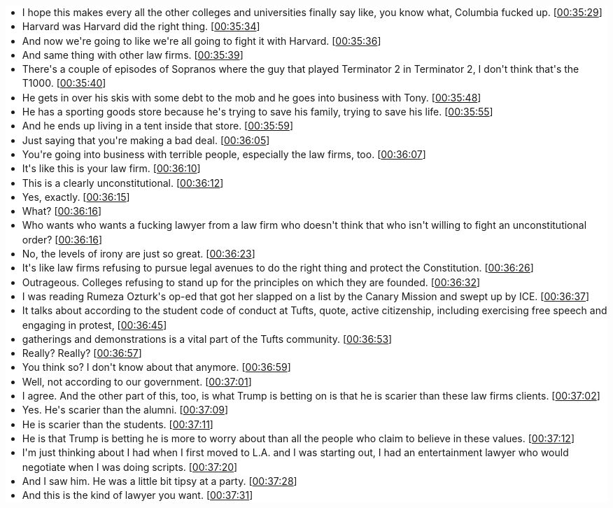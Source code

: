 *  I hope this makes every all the other colleges and universities finally say like, you know what, Columbia fucked up. [[00:35:29](https://www.youtube.com/watch?v=Y5xeBBx-qJs&t=2129.76s)]
*  Harvard was Harvard did the right thing. [[00:35:34](https://www.youtube.com/watch?v=Y5xeBBx-qJs&t=2134.92s)]
*  And now we're going to like we're all going to fight it with Harvard. [[00:35:36](https://www.youtube.com/watch?v=Y5xeBBx-qJs&t=2136.76s)]
*  And same thing with other law firms. [[00:35:39](https://www.youtube.com/watch?v=Y5xeBBx-qJs&t=2139.36s)]
*  There's a couple of episodes of Sopranos where the guy that played Terminator 2 in Terminator 2, I don't think that's the T1000. [[00:35:40](https://www.youtube.com/watch?v=Y5xeBBx-qJs&t=2140.5600000000004s)]
*  He gets in over his skis with some debt to the mob and he goes into business with Tony. [[00:35:48](https://www.youtube.com/watch?v=Y5xeBBx-qJs&t=2148.32s)]
*  He has a sporting goods store because he's trying to save his family, trying to save his life. [[00:35:55](https://www.youtube.com/watch?v=Y5xeBBx-qJs&t=2155.0s)]
*  And he ends up living in a tent inside that store. [[00:35:59](https://www.youtube.com/watch?v=Y5xeBBx-qJs&t=2159.6000000000004s)]
*  Just saying that you're making a bad deal. [[00:36:05](https://www.youtube.com/watch?v=Y5xeBBx-qJs&t=2165.1600000000003s)]
*  You're going into business with terrible people, especially the law firms, too. [[00:36:07](https://www.youtube.com/watch?v=Y5xeBBx-qJs&t=2167.36s)]
*  It's like this is your law firm. [[00:36:10](https://www.youtube.com/watch?v=Y5xeBBx-qJs&t=2170.6800000000003s)]
*  This is a clearly unconstitutional. [[00:36:12](https://www.youtube.com/watch?v=Y5xeBBx-qJs&t=2172.7200000000003s)]
*  Yes, exactly. [[00:36:15](https://www.youtube.com/watch?v=Y5xeBBx-qJs&t=2175.1200000000003s)]
*  What? [[00:36:16](https://www.youtube.com/watch?v=Y5xeBBx-qJs&t=2176.1600000000003s)]
*  Who wants who wants a fucking lawyer from a law firm who doesn't think that who isn't willing to fight an unconstitutional order? [[00:36:16](https://www.youtube.com/watch?v=Y5xeBBx-qJs&t=2176.6000000000004s)]
*  No, the levels of irony are just so great. [[00:36:23](https://www.youtube.com/watch?v=Y5xeBBx-qJs&t=2183.0s)]
*  It's like law firms refusing to pursue legal avenues to do the right thing and protect the Constitution. [[00:36:26](https://www.youtube.com/watch?v=Y5xeBBx-qJs&t=2186.24s)]
*  Outrageous. Colleges refusing to stand up for the principles on which they are founded. [[00:36:32](https://www.youtube.com/watch?v=Y5xeBBx-qJs&t=2192.3999999999996s)]
*  I was reading Rumeza Ozturk's op-ed that got her slapped on a list by the Canary Mission and swept up by ICE. [[00:36:37](https://www.youtube.com/watch?v=Y5xeBBx-qJs&t=2197.52s)]
*  It talks about according to the student code of conduct at Tufts, quote, active citizenship, including exercising free speech and engaging in protest, [[00:36:45](https://www.youtube.com/watch?v=Y5xeBBx-qJs&t=2205.3599999999997s)]
*  gatherings and demonstrations is a vital part of the Tufts community. [[00:36:53](https://www.youtube.com/watch?v=Y5xeBBx-qJs&t=2213.48s)]
*  Really? Really? [[00:36:57](https://www.youtube.com/watch?v=Y5xeBBx-qJs&t=2217.6000000000004s)]
*  You think so? I don't know about that anymore. [[00:36:59](https://www.youtube.com/watch?v=Y5xeBBx-qJs&t=2219.28s)]
*  Well, not according to our government. [[00:37:01](https://www.youtube.com/watch?v=Y5xeBBx-qJs&t=2221.2400000000002s)]
*  I agree. And the other part of this, too, is what Trump is betting on is that he is scarier than these law firms clients. [[00:37:02](https://www.youtube.com/watch?v=Y5xeBBx-qJs&t=2222.8s)]
*  Yes. He's scarier than the alumni. [[00:37:09](https://www.youtube.com/watch?v=Y5xeBBx-qJs&t=2229.28s)]
*  He is scarier than the students. [[00:37:11](https://www.youtube.com/watch?v=Y5xeBBx-qJs&t=2231.4s)]
*  He is that Trump is betting he is more to worry about than all the people who claim to believe in these values. [[00:37:12](https://www.youtube.com/watch?v=Y5xeBBx-qJs&t=2232.96s)]
*  I'm just thinking about I had when I first moved to L.A. and I was starting out, I had an entertainment lawyer who would negotiate when I was doing scripts. [[00:37:20](https://www.youtube.com/watch?v=Y5xeBBx-qJs&t=2240.48s)]
*  And I saw him. He was a little bit tipsy at a party. [[00:37:28](https://www.youtube.com/watch?v=Y5xeBBx-qJs&t=2248.28s)]
*  And this is the kind of lawyer you want. [[00:37:31](https://www.youtube.com/watch?v=Y5xeBBx-qJs&t=2251.92s)]